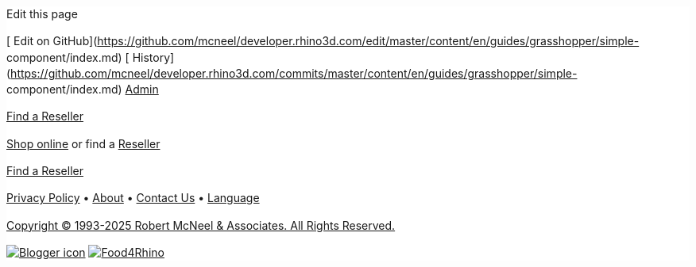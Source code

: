 Edit this page

[ Edit on
GitHub](https://github.com/mcneel/developer.rhino3d.com/edit/master/content/en/guides/grasshopper/simple-
component/index.md) [
History](https://github.com/mcneel/developer.rhino3d.com/commits/master/content/en/guides/grasshopper/simple-
component/index.md) [ Admin](https://developer.rhino3d.com/admin)

[Find a Reseller](https://www.rhino3d.com/sales)

[Shop online](https://www.rhino3d.com/store) or find a
[Reseller](https://www.rhino3d.com/sales)

[Find a Reseller](https://www.rhino3d.com/sales)

[Privacy Policy](https://www.rhino3d.com/privacy) •
[About](https://www.rhino3d.com/mcneel/about) • [Contact
Us](https://www.rhino3d.com/mcneel/contact) • [
Language](https://www.rhino3d.com/language "Change to a different region or
language")

[Copyright © 1993-2025 Robert McNeel & Associates. All Rights
Reserved.](https://www.rhino3d.com/mcneel/about)

[](https://www.facebook.com/McNeelRhinoceros/)
[](https://twitter.com/bobmcneel) [](https://www.linkedin.com/groups/75313/)
[](https://www.youtube.com/user/RhinoGuide/videos) [](https://vimeo.com/rhino)
[![Blogger
icon](https://developer.rhino3d.com/images/blogger.svg)](http://blog.rhino3d.com/)
[![Food4Rhino](https://developer.rhino3d.com/images/f4r_icon_01.svg)](https://www.food4rhino.com)

